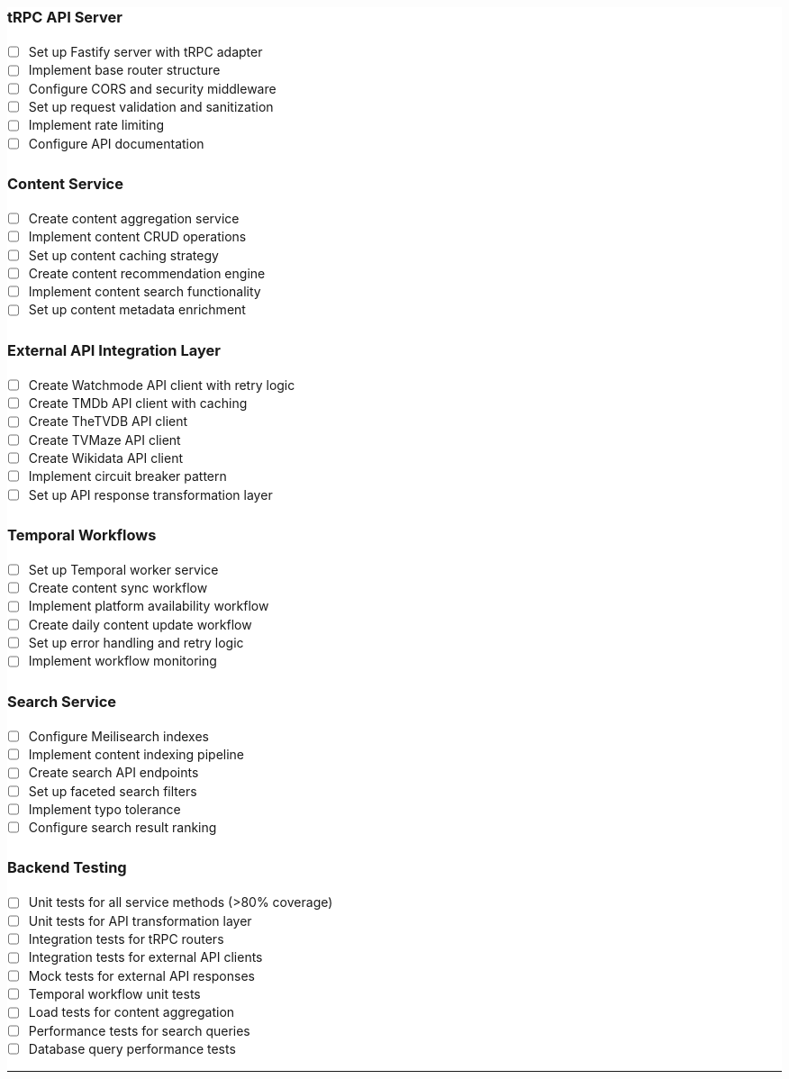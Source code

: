 ### tRPC API Server
- [ ] Set up Fastify server with tRPC adapter
- [ ] Implement base router structure
- [ ] Configure CORS and security middleware
- [ ] Set up request validation and sanitization
- [ ] Implement rate limiting
- [ ] Configure API documentation

### Content Service
- [ ] Create content aggregation service
- [ ] Implement content CRUD operations
- [ ] Set up content caching strategy
- [ ] Create content recommendation engine
- [ ] Implement content search functionality
- [ ] Set up content metadata enrichment

### External API Integration Layer
- [ ] Create Watchmode API client with retry logic
- [ ] Create TMDb API client with caching
- [ ] Create TheTVDB API client
- [ ] Create TVMaze API client
- [ ] Create Wikidata API client
- [ ] Implement circuit breaker pattern
- [ ] Set up API response transformation layer

### Temporal Workflows
- [ ] Set up Temporal worker service
- [ ] Create content sync workflow
- [ ] Implement platform availability workflow
- [ ] Create daily content update workflow
- [ ] Set up error handling and retry logic
- [ ] Implement workflow monitoring

### Search Service
- [ ] Configure Meilisearch indexes
- [ ] Implement content indexing pipeline
- [ ] Create search API endpoints
- [ ] Set up faceted search filters
- [ ] Implement typo tolerance
- [ ] Configure search result ranking

### Backend Testing
- [ ] Unit tests for all service methods (>80% coverage)
- [ ] Unit tests for API transformation layer
- [ ] Integration tests for tRPC routers
- [ ] Integration tests for external API clients
- [ ] Mock tests for external API responses
- [ ] Temporal workflow unit tests
- [ ] Load tests for content aggregation
- [ ] Performance tests for search queries
- [ ] Database query performance tests

---